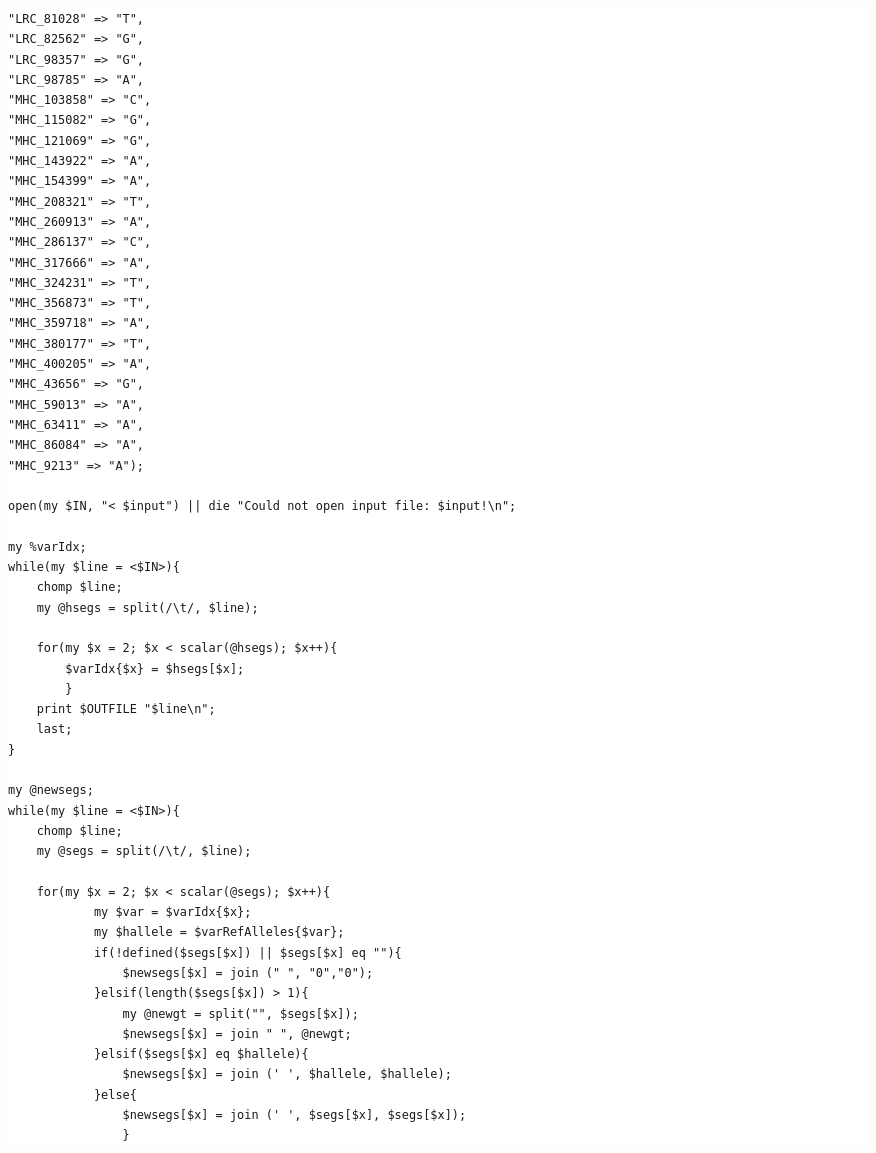     "LRC_81028" => "T",
    "LRC_82562" => "G",
    "LRC_98357" => "G",
    "LRC_98785" => "A",
    "MHC_103858" => "C",
    "MHC_115082" => "G",
    "MHC_121069" => "G",
    "MHC_143922" => "A",
    "MHC_154399" => "A",
    "MHC_208321" => "T",
    "MHC_260913" => "A",
    "MHC_286137" => "C",
    "MHC_317666" => "A",
    "MHC_324231" => "T",
    "MHC_356873" => "T",
    "MHC_359718" => "A",
    "MHC_380177" => "T",
    "MHC_400205" => "A",
    "MHC_43656" => "G",
    "MHC_59013" => "A",
    "MHC_63411" => "A",
    "MHC_86084" => "A",
    "MHC_9213" => "A");
    
    open(my $IN, "< $input") || die "Could not open input file: $input!\n";
    
    my %varIdx;
    while(my $line = <$IN>){
    	chomp $line;
    	my @hsegs = split(/\t/, $line);
    	
    	for(my $x = 2; $x < scalar(@hsegs); $x++){
    		$varIdx{$x} = $hsegs[$x];
    		}
    	print $OUTFILE "$line\n";
    	last;
    }
    
    my @newsegs;
    while(my $line = <$IN>){
    	chomp $line;
    	my @segs = split(/\t/, $line);
    	
    	for(my $x = 2; $x < scalar(@segs); $x++){
    			my $var = $varIdx{$x};
    			my $hallele = $varRefAlleles{$var};
    			if(!defined($segs[$x]) || $segs[$x] eq ""){
    				$newsegs[$x] = join (" ", "0","0");
    			}elsif(length($segs[$x]) > 1){
    				my @newgt = split("", $segs[$x]);
    				$newsegs[$x] = join " ", @newgt;
    			}elsif($segs[$x] eq $hallele){
    				$newsegs[$x] = join (' ', $hallele, $hallele);
    			}else{
    				$newsegs[$x] = join (' ', $segs[$x], $segs[$x]);
    				}
    			